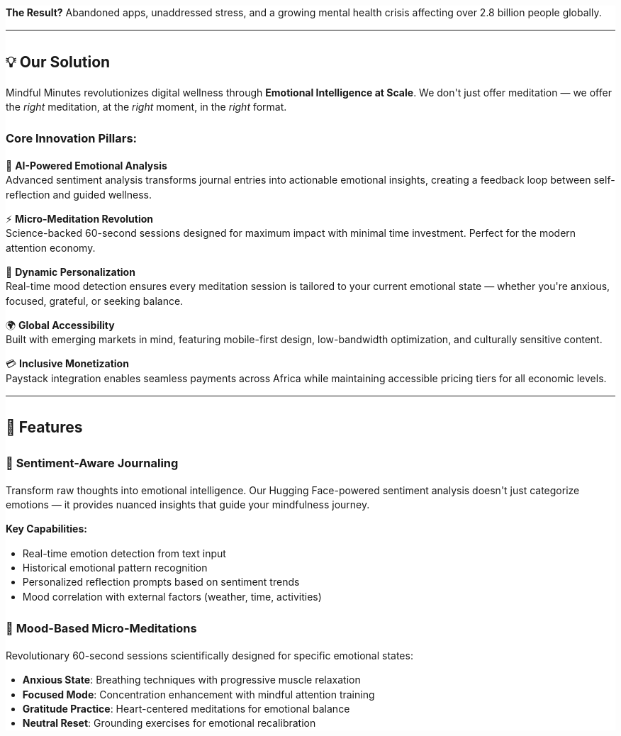 **The Result?** Abandoned apps, unaddressed stress, and a growing mental health crisis affecting over 2.8 billion people globally.

---

## 💡 Our Solution

Mindful Minutes revolutionizes digital wellness through **Emotional Intelligence at Scale**. We don't just offer meditation — we offer the *right* meditation, at the *right* moment, in the *right* format.

### Core Innovation Pillars:

🧠 **AI-Powered Emotional Analysis**  
Advanced sentiment analysis transforms journal entries into actionable emotional insights, creating a feedback loop between self-reflection and guided wellness.

⚡ **Micro-Meditation Revolution**  
Science-backed 60-second sessions designed for maximum impact with minimal time investment. Perfect for the modern attention economy.

🎯 **Dynamic Personalization**  
Real-time mood detection ensures every meditation session is tailored to your current emotional state — whether you're anxious, focused, grateful, or seeking balance.

🌍 **Global Accessibility**  
Built with emerging markets in mind, featuring mobile-first design, low-bandwidth optimization, and culturally sensitive content.

💳 **Inclusive Monetization**  
Paystack integration enables seamless payments across Africa while maintaining accessible pricing tiers for all economic levels.

---

## 🌟 Features

### 🧠 **Sentiment-Aware Journaling**
Transform raw thoughts into emotional intelligence. Our Hugging Face-powered sentiment analysis doesn't just categorize emotions — it provides nuanced insights that guide your mindfulness journey.

**Key Capabilities:**
- Real-time emotion detection from text input
- Historical emotional pattern recognition
- Personalized reflection prompts based on sentiment trends
- Mood correlation with external factors (weather, time, activities)

### 🧘 **Mood-Based Micro-Meditations**
Revolutionary 60-second sessions scientifically designed for specific emotional states:

- **Anxious State**: Breathing techniques with progressive muscle relaxation
- **Focused Mode**: Concentration enhancement with mindful attention training
- **Gratitude Practice**: Heart-centered meditations for emotional balance
- **Neutral Reset**: Grounding exercises for emotional recalibration
